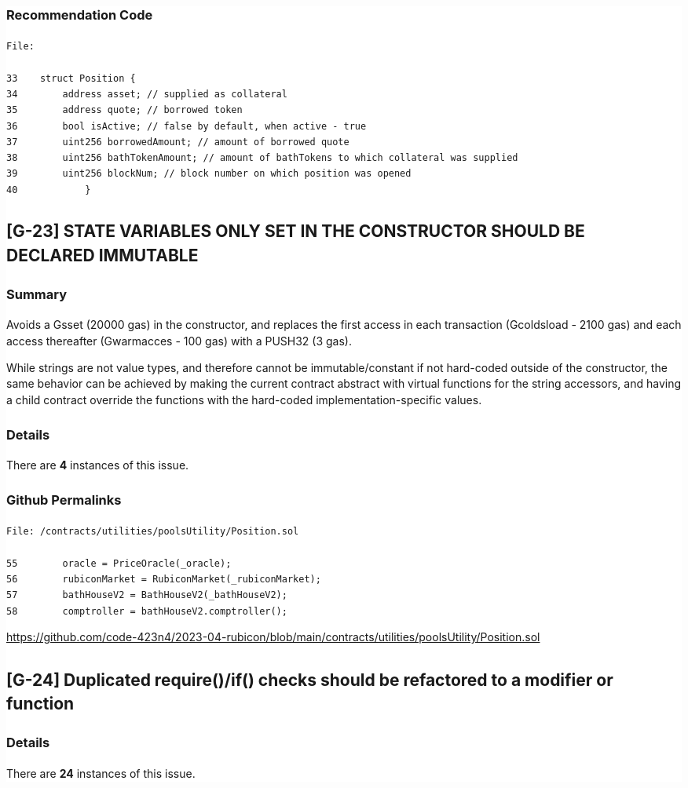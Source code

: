 ### Recommendation Code

```solidity
File:

33    struct Position {
34        address asset; // supplied as collateral
35        address quote; // borrowed token
36        bool isActive; // false by default, when active - true
37        uint256 borrowedAmount; // amount of borrowed quote
38        uint256 bathTokenAmount; // amount of bathTokens to which collateral was supplied
39        uint256 blockNum; // block number on which position was opened
40            }
```

## [G-23] STATE VARIABLES ONLY SET IN THE CONSTRUCTOR SHOULD BE DECLARED IMMUTABLE

### Summary

Avoids a Gsset (20000 gas) in the constructor, and replaces the first access in each transaction (Gcoldsload - 2100 gas) and each access thereafter (Gwarmacces - 100 gas) with a PUSH32 (3 gas).

While strings are not value types, and therefore cannot be immutable/constant if not hard-coded outside of the constructor, the same behavior can be achieved by making the current contract abstract with virtual functions for the string accessors, and having a child contract override the functions with the hard-coded implementation-specific values.

### Details

There are **4** instances of this issue.

### Github Permalinks

```solidity
File: /contracts/utilities/poolsUtility/Position.sol

55        oracle = PriceOracle(_oracle);
56        rubiconMarket = RubiconMarket(_rubiconMarket);
57        bathHouseV2 = BathHouseV2(_bathHouseV2);
58        comptroller = bathHouseV2.comptroller();
```

https://github.com/code-423n4/2023-04-rubicon/blob/main/contracts/utilities/poolsUtility/Position.sol

## [G-24] Duplicated require()/if() checks should be refactored to a modifier or function

### Details

There are **24** instances of this issue.
